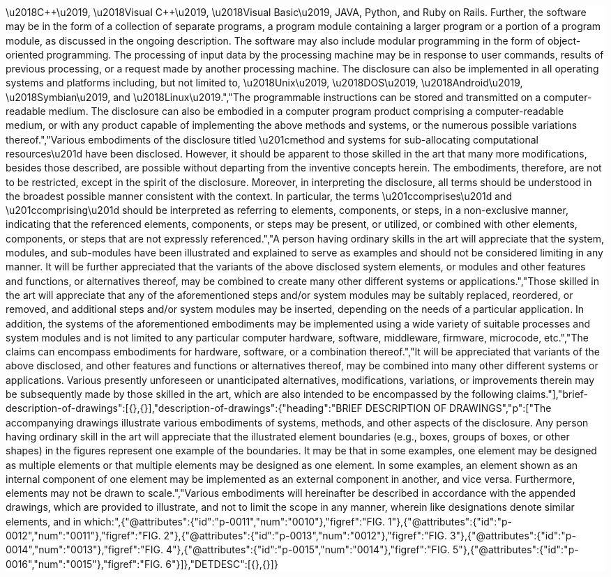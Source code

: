\u2018C++\u2019, \u2018Visual C++\u2019, \u2018Visual Basic\u2019, JAVA, Python, and Ruby on Rails. Further, the software may be in the form of a collection of separate programs, a program module containing a larger program or a portion of a program module, as discussed in the ongoing description. The software may also include modular programming in the form of object-oriented programming. The processing of input data by the processing machine may be in response to user commands, results of previous processing, or a request made by another processing machine. The disclosure can also be implemented in all operating systems and platforms including, but not limited to, \u2018Unix\u2019, \u2018DOS\u2019, \u2018Android\u2019, \u2018Symbian\u2019, and \u2018Linux\u2019.","The programmable instructions can be stored and transmitted on a computer-readable medium. The disclosure can also be embodied in a computer program product comprising a computer-readable medium, or with any product capable of implementing the above methods and systems, or the numerous possible variations thereof.","Various embodiments of the disclosure titled \u201cmethod and systems for sub-allocating computational resources\u201d have been disclosed. However, it should be apparent to those skilled in the art that many more modifications, besides those described, are possible without departing from the inventive concepts herein. The embodiments, therefore, are not to be restricted, except in the spirit of the disclosure. Moreover, in interpreting the disclosure, all terms should be understood in the broadest possible manner consistent with the context. In particular, the terms \u201ccomprises\u201d and \u201ccomprising\u201d should be interpreted as referring to elements, components, or steps, in a non-exclusive manner, indicating that the referenced elements, components, or steps may be present, or utilized, or combined with other elements, components, or steps that are not expressly referenced.","A person having ordinary skills in the art will appreciate that the system, modules, and sub-modules have been illustrated and explained to serve as examples and should not be considered limiting in any manner. It will be further appreciated that the variants of the above disclosed system elements, or modules and other features and functions, or alternatives thereof, may be combined to create many other different systems or applications.","Those skilled in the art will appreciate that any of the aforementioned steps and\/or system modules may be suitably replaced, reordered, or removed, and additional steps and\/or system modules may be inserted, depending on the needs of a particular application. In addition, the systems of the aforementioned embodiments may be implemented using a wide variety of suitable processes and system modules and is not limited to any particular computer hardware, software, middleware, firmware, microcode, etc.","The claims can encompass embodiments for hardware, software, or a combination thereof.","It will be appreciated that variants of the above disclosed, and other features and functions or alternatives thereof, may be combined into many other different systems or applications. Various presently unforeseen or unanticipated alternatives, modifications, variations, or improvements therein may be subsequently made by those skilled in the art, which are also intended to be encompassed by the following claims."],"brief-description-of-drawings":[{},{}],"description-of-drawings":{"heading":"BRIEF DESCRIPTION OF DRAWINGS","p":["The accompanying drawings illustrate various embodiments of systems, methods, and other aspects of the disclosure. Any person having ordinary skill in the art will appreciate that the illustrated element boundaries (e.g., boxes, groups of boxes, or other shapes) in the figures represent one example of the boundaries. It may be that in some examples, one element may be designed as multiple elements or that multiple elements may be designed as one element. In some examples, an element shown as an internal component of one element may be implemented as an external component in another, and vice versa. Furthermore, elements may not be drawn to scale.","Various embodiments will hereinafter be described in accordance with the appended drawings, which are provided to illustrate, and not to limit the scope in any manner, wherein like designations denote similar elements, and in which:",{"@attributes":{"id":"p-0011","num":"0010"},"figref":"FIG. 1"},{"@attributes":{"id":"p-0012","num":"0011"},"figref":"FIG. 2"},{"@attributes":{"id":"p-0013","num":"0012"},"figref":"FIG. 3"},{"@attributes":{"id":"p-0014","num":"0013"},"figref":"FIG. 4"},{"@attributes":{"id":"p-0015","num":"0014"},"figref":"FIG. 5"},{"@attributes":{"id":"p-0016","num":"0015"},"figref":"FIG. 6"}]},"DETDESC":[{},{}]}
